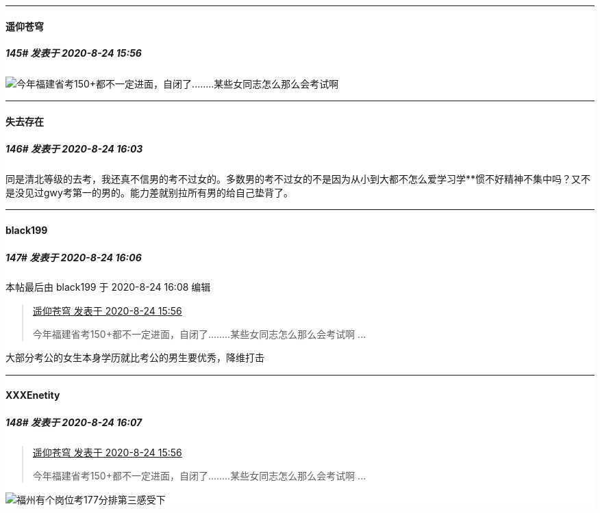 

*****

####  遥仰苍穹  
##### 145#       发表于 2020-8-24 15:56



<img src="https://static.saraba1st.com/image/smiley/face2017/001.png" referrerpolicy="no-referrer">今年福建省考150+都不一定进面，自闭了........某些女同志怎么那么会考试啊







*****

####  失去存在  
##### 146#       发表于 2020-8-24 16:03




同是清北等级的去考，我还真不信男的考不过女的。多数男的考不过女的不是因为从小到大都不怎么爱学习学**惯不好精神不集中吗？又不是没见过gwy考第一的男的。能力差就别拉所有男的给自己垫背了。







*****

####  black199  
##### 147#       发表于 2020-8-24 16:06



 本帖最后由 black199 于 2020-8-24 16:08 编辑 
<blockquote><a href="httphttps://bbs.saraba1st.com/2b/forum.php?mod=redirect&amp;goto=findpost&amp;pid=48535728&amp;ptid=1956224" target="_blank">遥仰苍穹 发表于 2020-8-24 15:56</a>

今年福建省考150+都不一定进面，自闭了........某些女同志怎么那么会考试啊 ...</blockquote>
大部分考公的女生本身学历就比考公的男生要优秀，降维打击







*****

####  XXXEnetity  
##### 148#       发表于 2020-8-24 16:07



<blockquote><a href="httphttps://bbs.saraba1st.com/2b/forum.php?mod=redirect&amp;goto=findpost&amp;pid=48535728&amp;ptid=1956224" target="_blank">遥仰苍穹 发表于 2020-8-24 15:56</a>

今年福建省考150+都不一定进面，自闭了........某些女同志怎么那么会考试啊 ...</blockquote>
<img src="https://static.saraba1st.com/image/smiley/face2017/048.png" referrerpolicy="no-referrer">福州有个岗位考177分排第三感受下 
